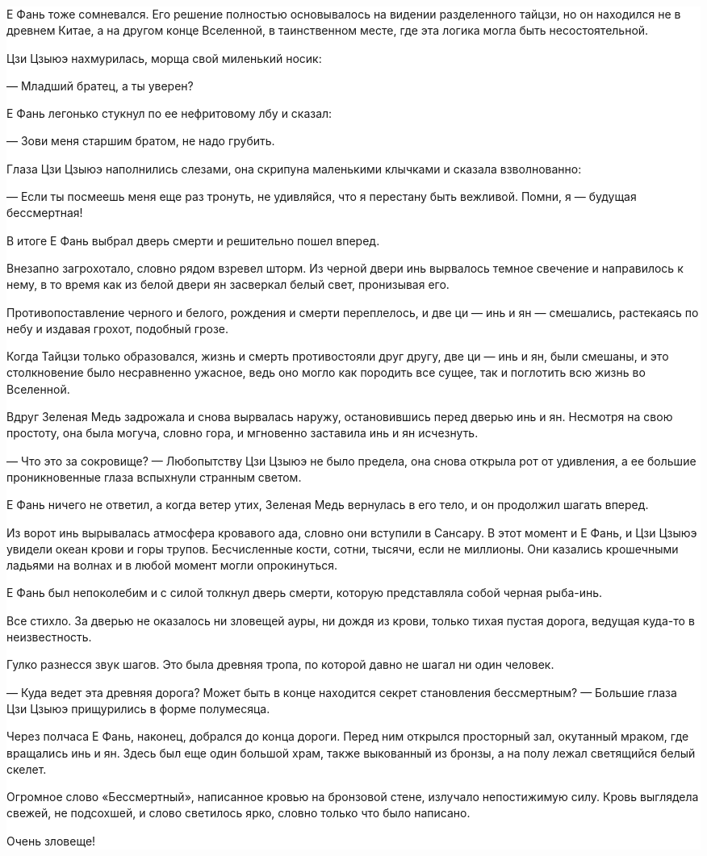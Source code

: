 Е Фань тоже сомневался. Его решение полностью основывалось на видении разделенного тайцзи, но он находился не в древнем Китае, а на другом конце Вселенной, в таинственном месте, где эта логика могла быть несостоятельной.

Цзи Цзыюэ нахмурилась, морща свой миленький носик:

— Младший братец, а ты уверен?

Е Фань легонько стукнул по ее нефритовому лбу и сказал:

— Зови меня старшим братом, не надо грубить.

Глаза Цзи Цзыюэ наполнились слезами, она скрипуна маленькими клычками и сказала взволнованно:

— Если ты посмеешь меня еще раз тронуть, не удивляйся, что я перестану быть вежливой. Помни, я — будущая бессмертная!

В итоге Е Фань выбрал дверь смерти и решительно пошел вперед.

Внезапно загрохотало, словно рядом взревел шторм. Из черной двери инь вырвалось темное свечение и направилось к нему, в то время как из белой двери ян засверкал белый свет, пронизывая его.

Противопоставление черного и белого, рождения и смерти переплелось, и две ци — инь и ян — смешались, растекаясь по небу и издавая грохот, подобный грозе.

Когда Тайцзи только образовался, жизнь и смерть противостояли друг другу, две ци — инь и ян, были смешаны, и это столкновение было несравненно ужасное, ведь оно могло как породить все сущее, так и поглотить всю жизнь во Вселенной.

Вдруг Зеленая Медь задрожала и снова вырвалась наружу, остановившись перед дверью инь и ян. Несмотря на свою простоту, она была могуча, словно гора, и мгновенно заставила инь и ян исчезнуть.

— Что это за сокровище? — Любопытству Цзи Цзыюэ не было предела, она снова открыла рот от удивления, а ее большие проникновенные глаза вспыхнули странным светом.

Е Фань ничего не ответил, а когда ветер утих, Зеленая Медь вернулась в его тело, и он продолжил шагать вперед.

Из ворот инь вырывалась атмосфера кровавого ада, словно они вступили в Сансару. В этот момент и Е Фань, и Цзи Цзыюэ увидели океан крови и горы трупов. Бесчисленные кости, сотни, тысячи, если не миллионы. Они казались крошечными ладьями на волнах и в любой момент могли опрокинуться.

Е Фань был непоколебим и с силой толкнул дверь смерти, которую представляла собой черная рыба-инь.

Все стихло. За дверью не оказалось ни зловещей ауры, ни дождя из крови, только тихая пустая дорога, ведущая куда-то в неизвестность.

Гулко разнесся звук шагов. Это была древняя тропа, по которой давно не шагал ни один человек.

— Куда ведет эта древняя дорога? Может быть в конце находится секрет становления бессмертным? — Большие глаза Цзи Цзыюэ прищурились в форме полумесяца.

Через полчаса Е Фань, наконец, добрался до конца дороги. Перед ним открылся просторный зал, окутанный мраком, где вращались инь и ян. Здесь был еще один большой храм, также выкованный из бронзы, а на полу лежал светящийся белый скелет.

Огромное слово «Бессмертный», написанное кровью на бронзовой стене, излучало непостижимую силу. Кровь выглядела свежей, не подсохшей, и слово светилось ярко, словно только что было написано.

Очень зловеще!
